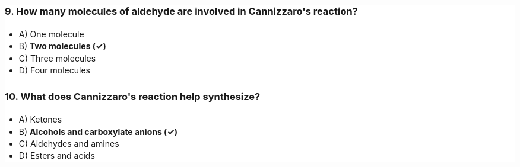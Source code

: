 ### 9. How many molecules of aldehyde are involved in Cannizzaro's reaction?

- A) One molecule
- B) **Two molecules (✓)**
- C) Three molecules
- D) Four molecules

### 10. What does Cannizzaro's reaction help synthesize?

- A) Ketones
- B) **Alcohols and carboxylate anions (✓)**
- C) Aldehydes and amines
- D) Esters and acids